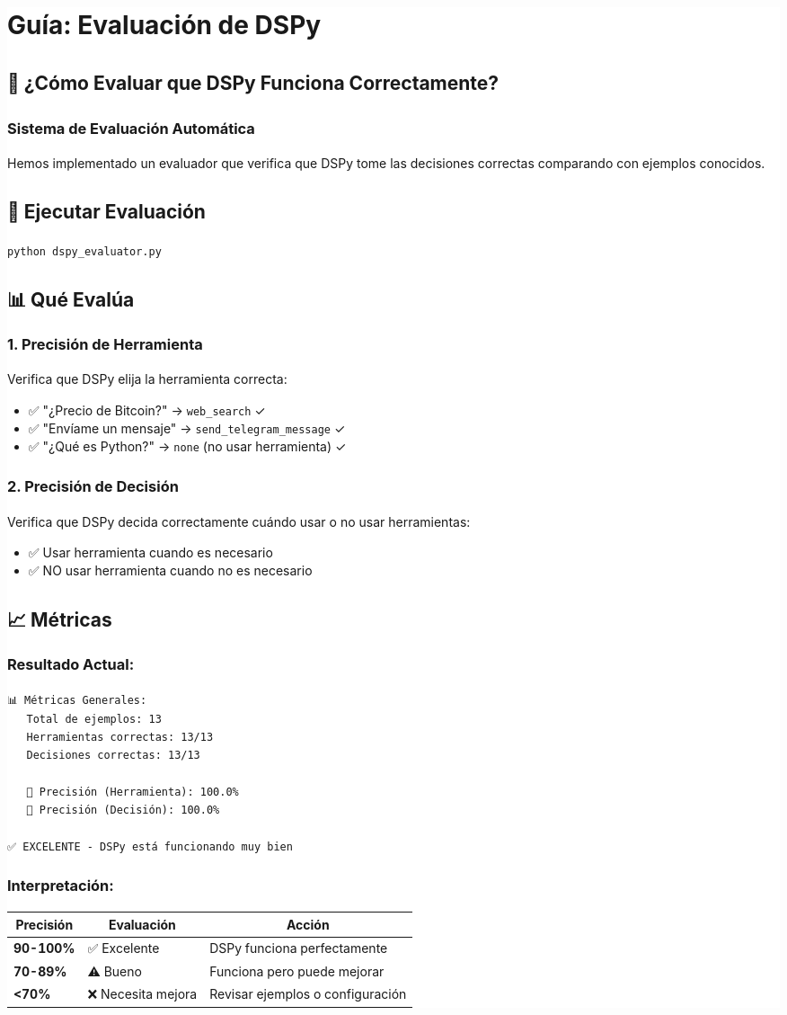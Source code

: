 # Guía: Evaluación de DSPy

## 🎯 ¿Cómo Evaluar que DSPy Funciona Correctamente?

### Sistema de Evaluación Automática

Hemos implementado un evaluador que verifica que DSPy tome las decisiones correctas comparando con ejemplos conocidos.

## 🚀 Ejecutar Evaluación

```bash
python dspy_evaluator.py
```

## 📊 Qué Evalúa

### 1. **Precisión de Herramienta**
Verifica que DSPy elija la herramienta correcta:
- ✅ "¿Precio de Bitcoin?" → `web_search` ✓
- ✅ "Envíame un mensaje" → `send_telegram_message` ✓
- ✅ "¿Qué es Python?" → `none` (no usar herramienta) ✓

### 2. **Precisión de Decisión**
Verifica que DSPy decida correctamente cuándo usar o no usar herramientas:
- ✅ Usar herramienta cuando es necesario
- ✅ NO usar herramienta cuando no es necesario

## 📈 Métricas

### Resultado Actual:
```
📊 Métricas Generales:
   Total de ejemplos: 13
   Herramientas correctas: 13/13
   Decisiones correctas: 13/13

   🎯 Precisión (Herramienta): 100.0%
   🎯 Precisión (Decisión): 100.0%

✅ EXCELENTE - DSPy está funcionando muy bien
```

### Interpretación:

| Precisión | Evaluación | Acción |
|-----------|------------|--------|
| **90-100%** | ✅ Excelente | DSPy funciona perfectamente |
| **70-89%** | ⚠️ Bueno | Funciona pero puede mejorar |
| **<70%** | ❌ Necesita mejora | Revisar ejemplos o configuración |
